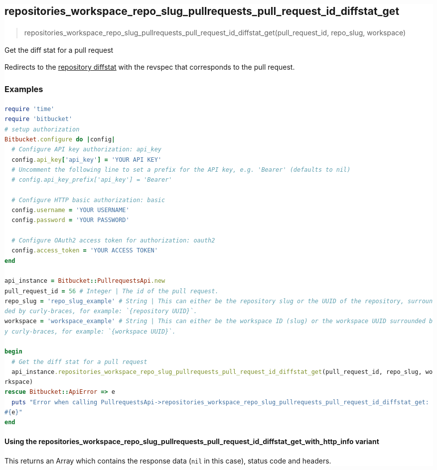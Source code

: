 
## repositories_workspace_repo_slug_pullrequests_pull_request_id_diffstat_get

> repositories_workspace_repo_slug_pullrequests_pull_request_id_diffstat_get(pull_request_id, repo_slug, workspace)

Get the diff stat for a pull request

Redirects to the [repository diffstat](/cloud/bitbucket/rest/api-group-commits/#api-repositories-workspace-repo-slug-diffstat-spec-get) with the revspec that corresponds to the pull request.

### Examples

```ruby
require 'time'
require 'bitbucket'
# setup authorization
Bitbucket.configure do |config|
  # Configure API key authorization: api_key
  config.api_key['api_key'] = 'YOUR API KEY'
  # Uncomment the following line to set a prefix for the API key, e.g. 'Bearer' (defaults to nil)
  # config.api_key_prefix['api_key'] = 'Bearer'

  # Configure HTTP basic authorization: basic
  config.username = 'YOUR USERNAME'
  config.password = 'YOUR PASSWORD'

  # Configure OAuth2 access token for authorization: oauth2
  config.access_token = 'YOUR ACCESS TOKEN'
end

api_instance = Bitbucket::PullrequestsApi.new
pull_request_id = 56 # Integer | The id of the pull request.
repo_slug = 'repo_slug_example' # String | This can either be the repository slug or the UUID of the repository, surrounded by curly-braces, for example: `{repository UUID}`. 
workspace = 'workspace_example' # String | This can either be the workspace ID (slug) or the workspace UUID surrounded by curly-braces, for example: `{workspace UUID}`. 

begin
  # Get the diff stat for a pull request
  api_instance.repositories_workspace_repo_slug_pullrequests_pull_request_id_diffstat_get(pull_request_id, repo_slug, workspace)
rescue Bitbucket::ApiError => e
  puts "Error when calling PullrequestsApi->repositories_workspace_repo_slug_pullrequests_pull_request_id_diffstat_get: #{e}"
end
```

#### Using the repositories_workspace_repo_slug_pullrequests_pull_request_id_diffstat_get_with_http_info variant

This returns an Array which contains the response data (`nil` in this case), status code and headers.

